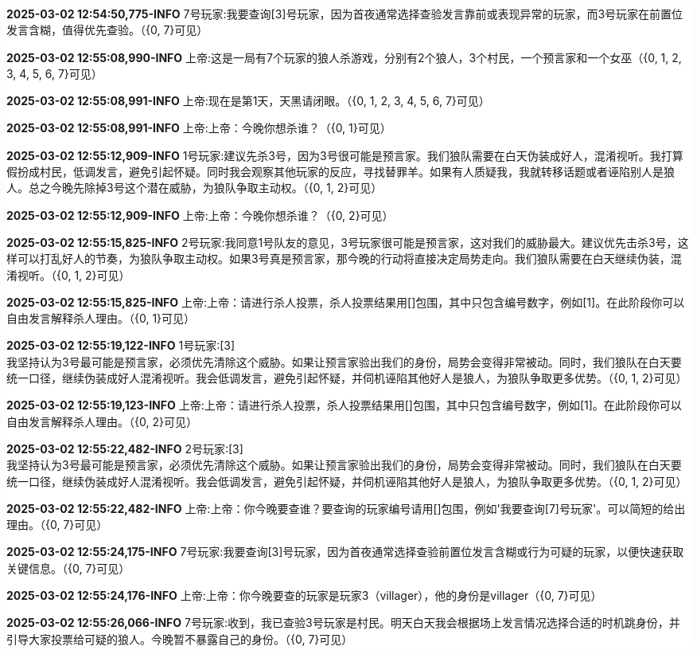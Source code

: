 
**2025-03-02 12:54:50,775-INFO** 
7号玩家:我要查询[3]号玩家，因为首夜通常选择查验发言靠前或表现异常的玩家，而3号玩家在前置位发言含糊，值得优先查验。（{0, 7}可见）


**2025-03-02 12:55:08,990-INFO** 
上帝:这是一局有7个玩家的狼人杀游戏，分别有2个狼人，3个村民，一个预言家和一个女巫（{0, 1, 2, 3, 4, 5, 6, 7}可见）


**2025-03-02 12:55:08,991-INFO** 
上帝:现在是第1天，天黑请闭眼。（{0, 1, 2, 3, 4, 5, 6, 7}可见）


**2025-03-02 12:55:08,991-INFO** 
上帝:上帝：今晚你想杀谁？（{0, 1}可见）


**2025-03-02 12:55:12,909-INFO** 
1号玩家:建议先杀3号，因为3号很可能是预言家。我们狼队需要在白天伪装成好人，混淆视听。我打算假扮成村民，低调发言，避免引起怀疑。同时我会观察其他玩家的反应，寻找替罪羊。如果有人质疑我，我就转移话题或者诬陷别人是狼人。总之今晚先除掉3号这个潜在威胁，为狼队争取主动权。（{0, 1, 2}可见）


**2025-03-02 12:55:12,909-INFO** 
上帝:上帝：今晚你想杀谁？（{0, 2}可见）


**2025-03-02 12:55:15,825-INFO** 
2号玩家:我同意1号队友的意见，3号玩家很可能是预言家，这对我们的威胁最大。建议优先击杀3号，这样可以打乱好人的节奏，为狼队争取主动权。如果3号真是预言家，那今晚的行动将直接决定局势走向。我们狼队需要在白天继续伪装，混淆视听。（{0, 1, 2}可见）


**2025-03-02 12:55:15,825-INFO** 
上帝:上帝：请进行杀人投票，杀人投票结果用[]包围，其中只包含编号数字，例如[1]。在此阶段你可以自由发言解释杀人理由。（{0, 1}可见）


**2025-03-02 12:55:19,122-INFO** 
1号玩家:[3]  
我坚持认为3号最可能是预言家，必须优先清除这个威胁。如果让预言家验出我们的身份，局势会变得非常被动。同时，我们狼队在白天要统一口径，继续伪装成好人混淆视听。我会低调发言，避免引起怀疑，并伺机诬陷其他好人是狼人，为狼队争取更多优势。（{0, 1, 2}可见）


**2025-03-02 12:55:19,123-INFO** 
上帝:上帝：请进行杀人投票，杀人投票结果用[]包围，其中只包含编号数字，例如[1]。在此阶段你可以自由发言解释杀人理由。（{0, 2}可见）


**2025-03-02 12:55:22,482-INFO** 
2号玩家:[3]  
我坚持认为3号最可能是预言家，必须优先清除这个威胁。如果让预言家验出我们的身份，局势会变得非常被动。同时，我们狼队在白天要统一口径，继续伪装成好人混淆视听。我会低调发言，避免引起怀疑，并伺机诬陷其他好人是狼人，为狼队争取更多优势。（{0, 1, 2}可见）


**2025-03-02 12:55:22,482-INFO** 
上帝:上帝：你今晚要查谁？要查询的玩家编号请用[]包围，例如'我要查询[7]号玩家'。可以简短的给出理由。（{0, 7}可见）


**2025-03-02 12:55:24,175-INFO** 
7号玩家:我要查询[3]号玩家，因为首夜通常选择查验前置位发言含糊或行为可疑的玩家，以便快速获取关键信息。（{0, 7}可见）


**2025-03-02 12:55:24,176-INFO** 
上帝:上帝：你今晚要查的玩家是玩家3（villager），他的身份是villager（{0, 7}可见）


**2025-03-02 12:55:26,066-INFO** 
7号玩家:收到，我已查验3号玩家是村民。明天白天我会根据场上发言情况选择合适的时机跳身份，并引导大家投票给可疑的狼人。今晚暂不暴露自己的身份。（{0, 7}可见）
